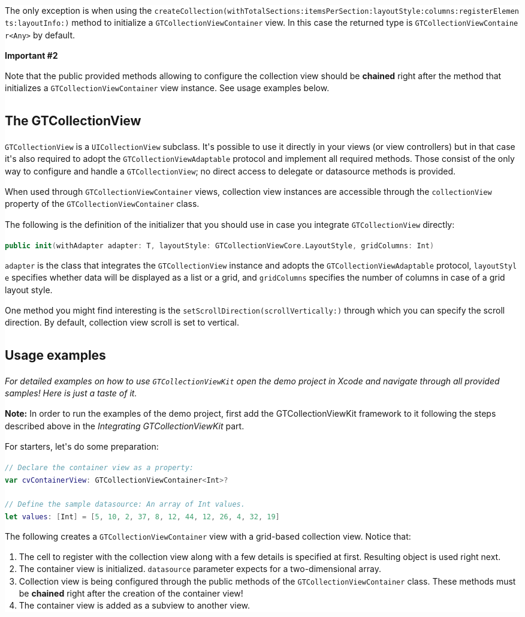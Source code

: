 The only exception is when using the `createCollection(withTotalSections:itemsPerSection:layoutStyle:columns:registerElements:layoutInfo:)` method to initialize a `GTCollectionViewContainer` view. In this case the returned type is `GTCollectionViewContainer<Any>` by default.

**Important #2**

Note that the public provided methods allowing to configure the collection view should be **chained** right after the method that initializes a `GTCollectionViewContainer` view instance. See usage examples below.

## The GTCollectionView

`GTCollectionView` is a `UICollectionView` subclass. It's possible to use it directly in your views (or view controllers) but in that case it's also required to adopt the `GTCollectionViewAdaptable` protocol and implement all required methods. Those consist of the only way to configure and handle a `GTCollectionView`; no direct access to delegate or datasource methods is provided.

When used through `GTCollectionViewContainer` views, collection view instances are accessible through the `collectionView` property of the `GTCollectionViewContainer` class.

The following is the definition of the initializer that you should use in case you integrate `GTCollectionView` directly:

```swift
public init(withAdapter adapter: T, layoutStyle: GTCollectionViewCore.LayoutStyle, gridColumns: Int)
```

`adapter` is the class that integrates the `GTCollectionView` instance and adopts the `GTCollectionViewAdaptable` protocol, `layoutStyle` specifies whether data will be displayed as a list or a grid, and `gridColumns` specifies the number of columns in case of a grid layout style.

One method you might find interesting is the `setScrollDirection(scrollVertically:)` through which you can specify the scroll direction. By default, collection view scroll is set to vertical.

## Usage examples

*For detailed examples on how to use `GTCollectionViewKit` open the demo project in Xcode and navigate through all provided samples! Here is just a taste of it.*

**Note:** In order to run the examples of the demo project, first add the GTCollectionViewKit framework to it following the steps described above in the *Integrating GTCollectionViewKit* part.

For starters, let's do some preparation:

```swift
// Declare the container view as a property:
var cvContainerView: GTCollectionViewContainer<Int>?

// Define the sample datasource: An array of Int values.
let values: [Int] = [5, 10, 2, 37, 8, 12, 44, 12, 26, 4, 32, 19]
```

The following creates a `GTCollectionViewContainer` view with a grid-based collection view. Notice that:

1. The cell to register with the collection view along with a few details is specified at first. Resulting object is used right next.
2. The container view is initialized. `datasource` parameter expects for a two-dimensional array.
3. Collection view is being configured through the public methods of the `GTCollectionViewContainer` class. These methods must be **chained** right after the creation of the container view!
4. The container view is added as a subview to another view.
